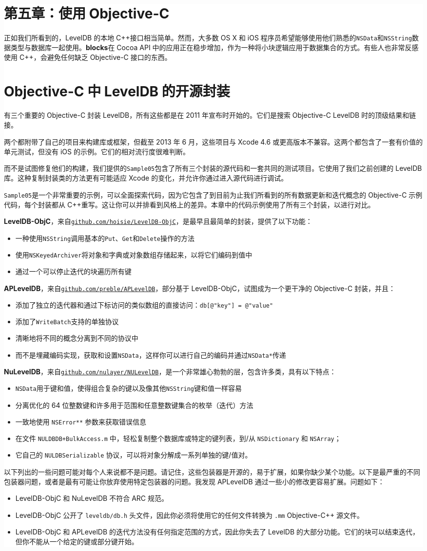 # 第五章：使用 Objective-C

正如我们所看到的，LevelDB 的本地 C++接口相当简单。然而，大多数 OS X 和 iOS 程序员希望能够使用他们熟悉的`NSData`和`NSString`数据类型与数据库一起使用。**blocks**在 Cocoa API 中的应用正在稳步增加，作为一种将小块逻辑应用于数据集合的方式。有些人也非常反感使用 C++，会避免任何缺乏 Objective-C 接口的东西。

# Objective-C 中 LevelDB 的开源封装

有三个重要的 Objective-C 封装 LevelDB，所有这些都是在 2011 年宣布时开始的。它们是搜索 Objective-C LevelDB 时的顶级结果和链接。

两个都附带了自己的项目来构建库或框架，但截至 2013 年 6 月，这些项目与 Xcode 4.6 或更高版本不兼容。这两个都包含了一套有价值的单元测试，但没有 iOS 的示例。它们的相对流行度很难判断。

而不是试图修复他们的构建，我们提供的`Sample05`包含了所有三个封装的源代码和一套共同的测试项目。它使用了我们之前创建的 LevelDB 库。这种复制封装类的方法更有可能适应 Xcode 的变化，并允许你通过进入源代码进行调试。

`Sample05`是一个非常重要的示例，可以全面探索代码，因为它包含了到目前为止我们所看到的所有数据更新和迭代概念的 Objective-C 示例代码，每个封装都从 C++重写。这让你可以并排看到风格上的差异。本章中的代码示例使用了所有三个封装，以进行对比。

**LevelDB-ObjC**，来自[`github.com/hoisie/LevelDB-ObjC`](https://github.com/hoisie/LevelDB-ObjC)，是最早且最简单的封装，提供了以下功能：

+   一种使用`NSString`调用基本的`Put`、`Get`和`Delete`操作的方法

+   使用`NSKeyedArchiver`将对象和字典或对象数组存储起来，以将它们编码到值中

+   通过一个可以停止迭代的块遍历所有键

**APLevelDB**，来自[`github.com/preble/APLevelDB`](https://github.com/preble/APLevelDB)，部分基于 LevelDB-ObjC，试图成为一个更干净的 Objective-C 封装，并且：

+   添加了独立的迭代器和通过下标访问的类似数组的直接访问：`db[@"key"] = @"value"`

+   添加了`WriteBatch`支持的单独协议

+   清晰地将不同的概念分离到不同的协议中

+   而不是埋藏编码实现，获取和设置`NSData`，这样你可以进行自己的编码并通过`NSData*`传递

**NuLevelDB**，来自[`github.com/nulayer/NULevelDB`](https://github.com/nulayer/NULevelDB)，是一个非常雄心勃勃的层，包含许多类，具有以下特点：

+   `NSData`用于键和值，使得组合复杂的键以及像其他`NSString`键和值一样容易

+   分离优化的 64 位整数键和许多用于范围和任意整数键集合的枚举（迭代）方法

+   一致地使用 `NSError**` 参数来获取错误信息

+   在文件 `NULDBDB+BulkAccess.m` 中，轻松复制整个数据库或特定的键列表，到/从 `NSDictionary` 和 `NSArray`；

+   它自己的 `NULDBSerializable` 协议，可以将对象分解成一系列单独的键/值对。

以下列出的一些问题可能对每个人来说都不是问题。请记住，这些包装器是开源的，易于扩展，如果你缺少某个功能。以下是最严重的不同包装器问题，或者是最有可能让你放弃使用特定包装器的问题。我发现 APLevelDB 通过一些小的修改更容易扩展。问题如下：

+   LevelDB-ObjC 和 NuLevelDB 不符合 ARC 规范。

+   LevelDB-ObjC 公开了 `leveldb/db.h` 头文件，因此你必须将使用它的任何文件转换为 `.mm` Objective-C++ 源文件。

+   LevelDB-ObjC 和 APLevelDB 的迭代方法没有任何指定范围的方式，因此你失去了 LevelDB 的大部分功能。它们的块可以结束迭代，但你不能从一个给定的键或部分键开始。

